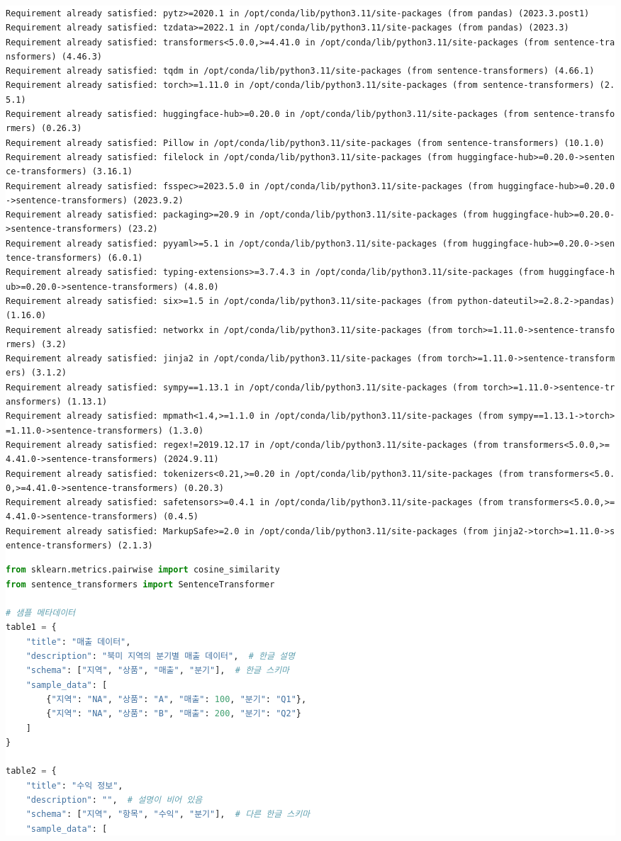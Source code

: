     Requirement already satisfied: pytz>=2020.1 in /opt/conda/lib/python3.11/site-packages (from pandas) (2023.3.post1)
    Requirement already satisfied: tzdata>=2022.1 in /opt/conda/lib/python3.11/site-packages (from pandas) (2023.3)
    Requirement already satisfied: transformers<5.0.0,>=4.41.0 in /opt/conda/lib/python3.11/site-packages (from sentence-transformers) (4.46.3)
    Requirement already satisfied: tqdm in /opt/conda/lib/python3.11/site-packages (from sentence-transformers) (4.66.1)
    Requirement already satisfied: torch>=1.11.0 in /opt/conda/lib/python3.11/site-packages (from sentence-transformers) (2.5.1)
    Requirement already satisfied: huggingface-hub>=0.20.0 in /opt/conda/lib/python3.11/site-packages (from sentence-transformers) (0.26.3)
    Requirement already satisfied: Pillow in /opt/conda/lib/python3.11/site-packages (from sentence-transformers) (10.1.0)
    Requirement already satisfied: filelock in /opt/conda/lib/python3.11/site-packages (from huggingface-hub>=0.20.0->sentence-transformers) (3.16.1)
    Requirement already satisfied: fsspec>=2023.5.0 in /opt/conda/lib/python3.11/site-packages (from huggingface-hub>=0.20.0->sentence-transformers) (2023.9.2)
    Requirement already satisfied: packaging>=20.9 in /opt/conda/lib/python3.11/site-packages (from huggingface-hub>=0.20.0->sentence-transformers) (23.2)
    Requirement already satisfied: pyyaml>=5.1 in /opt/conda/lib/python3.11/site-packages (from huggingface-hub>=0.20.0->sentence-transformers) (6.0.1)
    Requirement already satisfied: typing-extensions>=3.7.4.3 in /opt/conda/lib/python3.11/site-packages (from huggingface-hub>=0.20.0->sentence-transformers) (4.8.0)
    Requirement already satisfied: six>=1.5 in /opt/conda/lib/python3.11/site-packages (from python-dateutil>=2.8.2->pandas) (1.16.0)
    Requirement already satisfied: networkx in /opt/conda/lib/python3.11/site-packages (from torch>=1.11.0->sentence-transformers) (3.2)
    Requirement already satisfied: jinja2 in /opt/conda/lib/python3.11/site-packages (from torch>=1.11.0->sentence-transformers) (3.1.2)
    Requirement already satisfied: sympy==1.13.1 in /opt/conda/lib/python3.11/site-packages (from torch>=1.11.0->sentence-transformers) (1.13.1)
    Requirement already satisfied: mpmath<1.4,>=1.1.0 in /opt/conda/lib/python3.11/site-packages (from sympy==1.13.1->torch>=1.11.0->sentence-transformers) (1.3.0)
    Requirement already satisfied: regex!=2019.12.17 in /opt/conda/lib/python3.11/site-packages (from transformers<5.0.0,>=4.41.0->sentence-transformers) (2024.9.11)
    Requirement already satisfied: tokenizers<0.21,>=0.20 in /opt/conda/lib/python3.11/site-packages (from transformers<5.0.0,>=4.41.0->sentence-transformers) (0.20.3)
    Requirement already satisfied: safetensors>=0.4.1 in /opt/conda/lib/python3.11/site-packages (from transformers<5.0.0,>=4.41.0->sentence-transformers) (0.4.5)
    Requirement already satisfied: MarkupSafe>=2.0 in /opt/conda/lib/python3.11/site-packages (from jinja2->torch>=1.11.0->sentence-transformers) (2.1.3)



```python
from sklearn.metrics.pairwise import cosine_similarity
from sentence_transformers import SentenceTransformer

# 샘플 메타데이터
table1 = {
    "title": "매출 데이터",
    "description": "북미 지역의 분기별 매출 데이터",  # 한글 설명
    "schema": ["지역", "상품", "매출", "분기"],  # 한글 스키마
    "sample_data": [
        {"지역": "NA", "상품": "A", "매출": 100, "분기": "Q1"},
        {"지역": "NA", "상품": "B", "매출": 200, "분기": "Q2"}
    ]
}

table2 = {
    "title": "수익 정보",
    "description": "",  # 설명이 비어 있음
    "schema": ["지역", "항목", "수익", "분기"],  # 다른 한글 스키마
    "sample_data": [
```